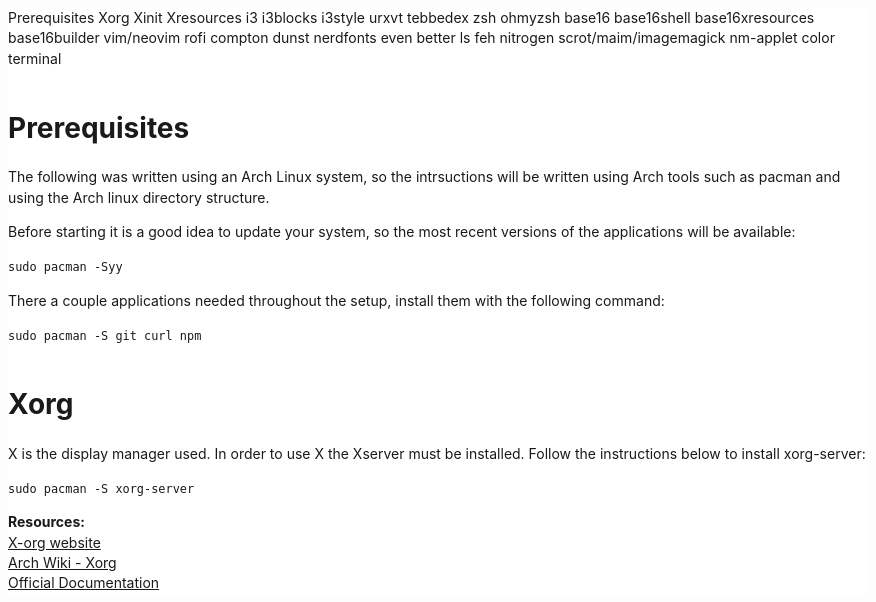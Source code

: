 Prerequisites
Xorg
    Xinit
    Xresources
i3
    i3blocks
    i3style
urxvt
    tebbedex
zsh
    ohmyzsh
base16
    base16shell
    base16xresources
    base16builder
vim/neovim
rofi
compton
dunst
nerdfonts
even better ls
feh
nitrogen
scrot/maim/imagemagick
nm-applet
color terminal



Prerequisites
==================================================================
The following was written using an Arch Linux system, so the intrsuctions
will be written using Arch tools such as pacman and using the Arch linux
directory structure.    
    
Before starting it is a good idea to update your system, so the most recent
versions of the applications will be available:

    sudo pacman -Syy

There a couple applications needed throughout the setup, install them
with the following command:

    sudo pacman -S git curl npm

Xorg
==================================================================
X is the display manager used. In order to use X the Xserver must be installed.
Follow the instructions below to install xorg-server:

    sudo pacman -S xorg-server

**Resources:**    
[X-org website](https://www.x.org/wiki/)    
[Arch Wiki - Xorg](https://wiki.archlinux.org/index.php/xorg)    
[Official Documentation](https://www.x.org/wiki/UserDocumentation/)    
